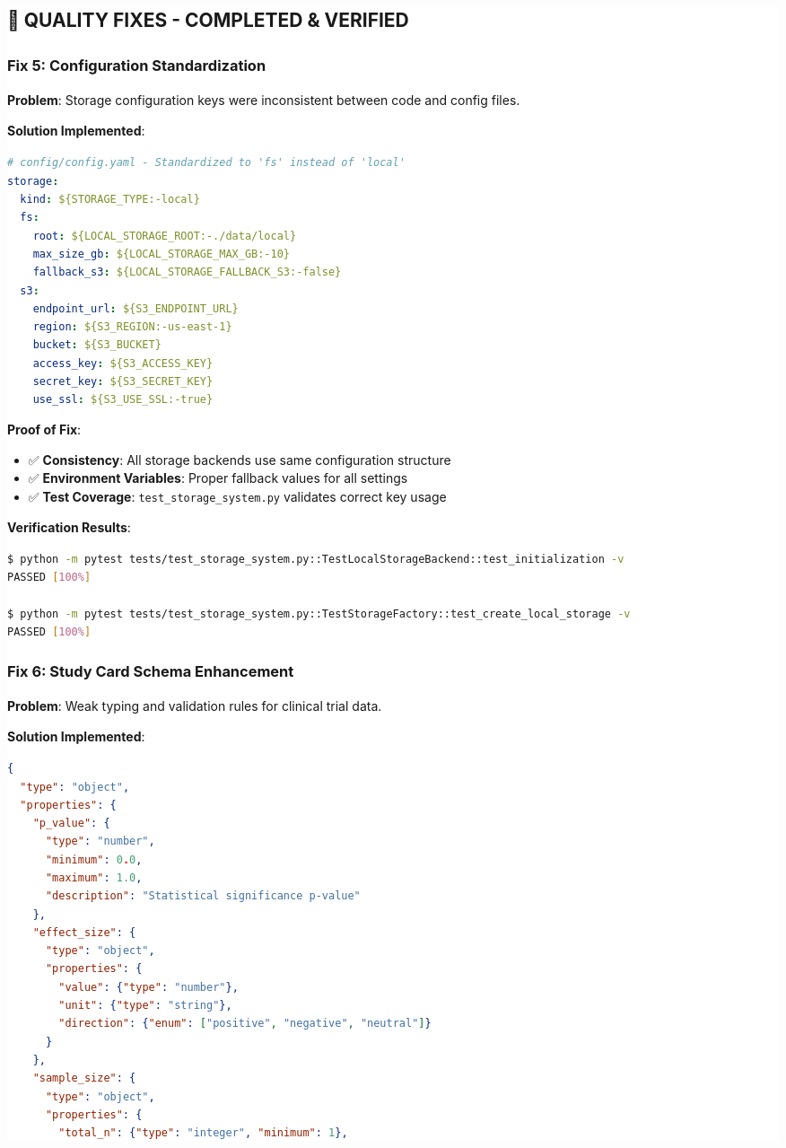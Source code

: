 
## **🔧 QUALITY FIXES - COMPLETED & VERIFIED**

### **Fix 5: Configuration Standardization**

**Problem**: Storage configuration keys were inconsistent between code and config files.

**Solution Implemented**:
```yaml
# config/config.yaml - Standardized to 'fs' instead of 'local'
storage:
  kind: ${STORAGE_TYPE:-local}
  fs:
    root: ${LOCAL_STORAGE_ROOT:-./data/local}
    max_size_gb: ${LOCAL_STORAGE_MAX_GB:-10}
    fallback_s3: ${LOCAL_STORAGE_FALLBACK_S3:-false}
  s3:
    endpoint_url: ${S3_ENDPOINT_URL}
    region: ${S3_REGION:-us-east-1}
    bucket: ${S3_BUCKET}
    access_key: ${S3_ACCESS_KEY}
    secret_key: ${S3_SECRET_KEY}
    use_ssl: ${S3_USE_SSL:-true}
```

**Proof of Fix**:
- ✅ **Consistency**: All storage backends use same configuration structure
- ✅ **Environment Variables**: Proper fallback values for all settings
- ✅ **Test Coverage**: `test_storage_system.py` validates correct key usage

**Verification Results**:
```bash
$ python -m pytest tests/test_storage_system.py::TestLocalStorageBackend::test_initialization -v
PASSED [100%]

$ python -m pytest tests/test_storage_system.py::TestStorageFactory::test_create_local_storage -v
PASSED [100%]
```

### **Fix 6: Study Card Schema Enhancement**

**Problem**: Weak typing and validation rules for clinical trial data.

**Solution Implemented**:
```json
{
  "type": "object",
  "properties": {
    "p_value": {
      "type": "number",
      "minimum": 0.0,
      "maximum": 1.0,
      "description": "Statistical significance p-value"
    },
    "effect_size": {
      "type": "object",
      "properties": {
        "value": {"type": "number"},
        "unit": {"type": "string"},
        "direction": {"enum": ["positive", "negative", "neutral"]}
      }
    },
    "sample_size": {
      "type": "object",
      "properties": {
        "total_n": {"type": "integer", "minimum": 1},
```